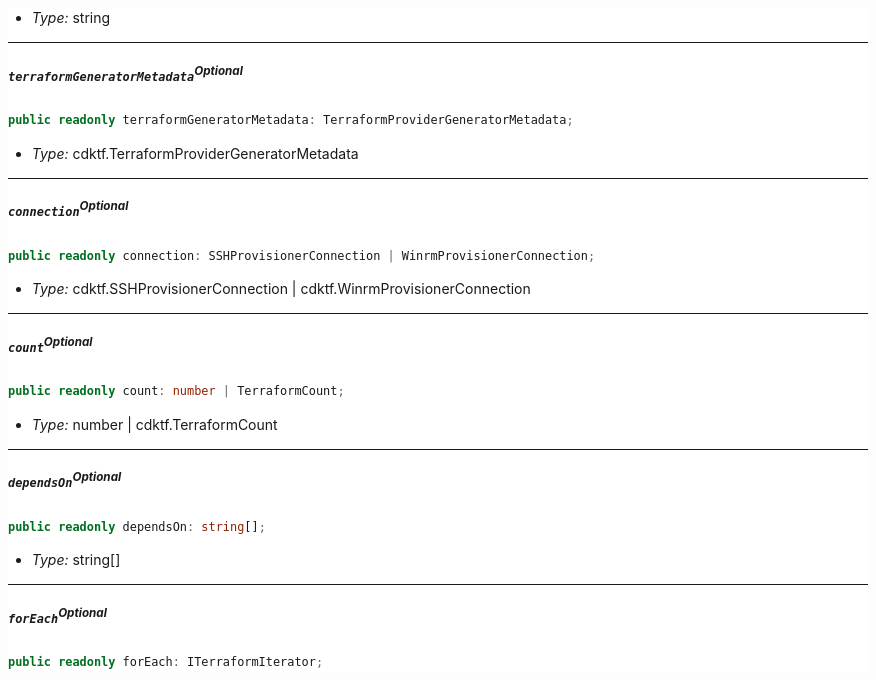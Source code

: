 - *Type:* string

---

##### `terraformGeneratorMetadata`<sup>Optional</sup> <a name="terraformGeneratorMetadata" id="@cdktf/provider-okta.emailDomainVerification.EmailDomainVerification.property.terraformGeneratorMetadata"></a>

```typescript
public readonly terraformGeneratorMetadata: TerraformProviderGeneratorMetadata;
```

- *Type:* cdktf.TerraformProviderGeneratorMetadata

---

##### `connection`<sup>Optional</sup> <a name="connection" id="@cdktf/provider-okta.emailDomainVerification.EmailDomainVerification.property.connection"></a>

```typescript
public readonly connection: SSHProvisionerConnection | WinrmProvisionerConnection;
```

- *Type:* cdktf.SSHProvisionerConnection | cdktf.WinrmProvisionerConnection

---

##### `count`<sup>Optional</sup> <a name="count" id="@cdktf/provider-okta.emailDomainVerification.EmailDomainVerification.property.count"></a>

```typescript
public readonly count: number | TerraformCount;
```

- *Type:* number | cdktf.TerraformCount

---

##### `dependsOn`<sup>Optional</sup> <a name="dependsOn" id="@cdktf/provider-okta.emailDomainVerification.EmailDomainVerification.property.dependsOn"></a>

```typescript
public readonly dependsOn: string[];
```

- *Type:* string[]

---

##### `forEach`<sup>Optional</sup> <a name="forEach" id="@cdktf/provider-okta.emailDomainVerification.EmailDomainVerification.property.forEach"></a>

```typescript
public readonly forEach: ITerraformIterator;
```
